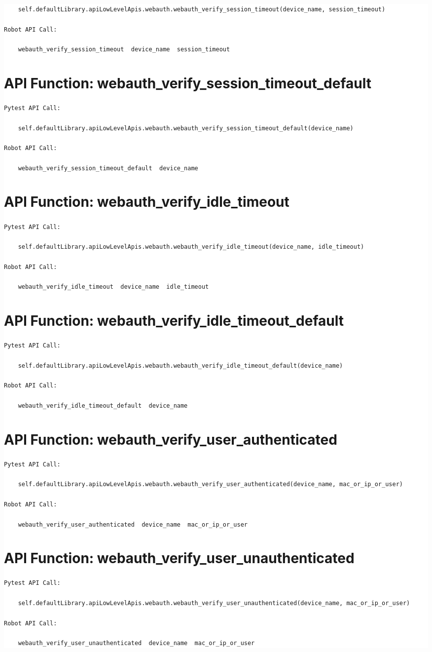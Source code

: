 		self.defaultLibrary.apiLowLevelApis.webauth.webauth_verify_session_timeout(device_name, session_timeout)

	Robot API Call: 

		webauth_verify_session_timeout  device_name  session_timeout

# API Function: webauth_verify_session_timeout_default
	Pytest API Call: 

		self.defaultLibrary.apiLowLevelApis.webauth.webauth_verify_session_timeout_default(device_name)

	Robot API Call: 

		webauth_verify_session_timeout_default  device_name

# API Function: webauth_verify_idle_timeout
	Pytest API Call: 

		self.defaultLibrary.apiLowLevelApis.webauth.webauth_verify_idle_timeout(device_name, idle_timeout)

	Robot API Call: 

		webauth_verify_idle_timeout  device_name  idle_timeout

# API Function: webauth_verify_idle_timeout_default
	Pytest API Call: 

		self.defaultLibrary.apiLowLevelApis.webauth.webauth_verify_idle_timeout_default(device_name)

	Robot API Call: 

		webauth_verify_idle_timeout_default  device_name

# API Function: webauth_verify_user_authenticated
	Pytest API Call: 

		self.defaultLibrary.apiLowLevelApis.webauth.webauth_verify_user_authenticated(device_name, mac_or_ip_or_user)

	Robot API Call: 

		webauth_verify_user_authenticated  device_name  mac_or_ip_or_user

# API Function: webauth_verify_user_unauthenticated
	Pytest API Call: 

		self.defaultLibrary.apiLowLevelApis.webauth.webauth_verify_user_unauthenticated(device_name, mac_or_ip_or_user)

	Robot API Call: 

		webauth_verify_user_unauthenticated  device_name  mac_or_ip_or_user
